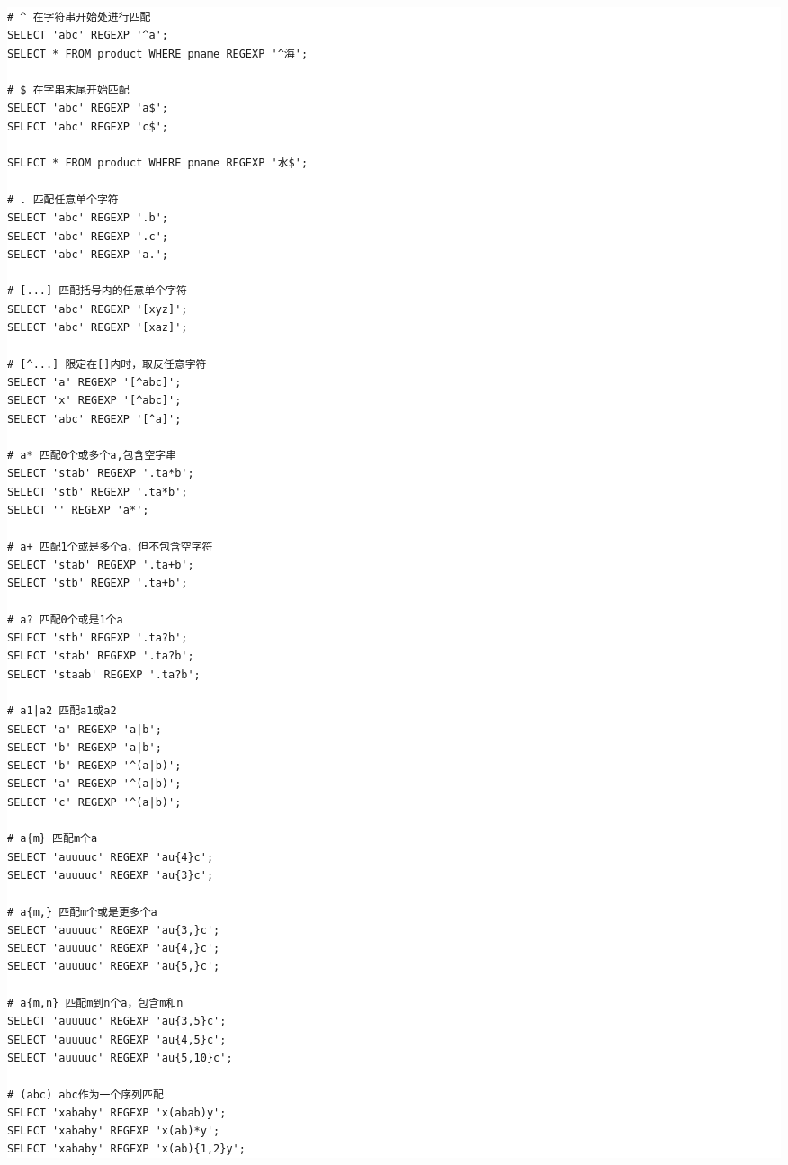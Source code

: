```
# ^ 在字符串开始处进行匹配
SELECT 'abc' REGEXP '^a';
SELECT * FROM product WHERE pname REGEXP '^海';

# $ 在字串末尾开始匹配
SELECT 'abc' REGEXP 'a$';
SELECT 'abc' REGEXP 'c$';

SELECT * FROM product WHERE pname REGEXP '水$';

# . 匹配任意单个字符
SELECT 'abc' REGEXP '.b';
SELECT 'abc' REGEXP '.c';
SELECT 'abc' REGEXP 'a.';

# [...] 匹配括号内的任意单个字符
SELECT 'abc' REGEXP '[xyz]';
SELECT 'abc' REGEXP '[xaz]';

# [^...] 限定在[]内时，取反任意字符
SELECT 'a' REGEXP '[^abc]';
SELECT 'x' REGEXP '[^abc]';
SELECT 'abc' REGEXP '[^a]';

# a* 匹配0个或多个a,包含空字串
SELECT 'stab' REGEXP '.ta*b';
SELECT 'stb' REGEXP '.ta*b';
SELECT '' REGEXP 'a*';

# a+ 匹配1个或是多个a，但不包含空字符
SELECT 'stab' REGEXP '.ta+b';
SELECT 'stb' REGEXP '.ta+b';

# a? 匹配0个或是1个a
SELECT 'stb' REGEXP '.ta?b';
SELECT 'stab' REGEXP '.ta?b';
SELECT 'staab' REGEXP '.ta?b';

# a1|a2 匹配a1或a2
SELECT 'a' REGEXP 'a|b';
SELECT 'b' REGEXP 'a|b';
SELECT 'b' REGEXP '^(a|b)';
SELECT 'a' REGEXP '^(a|b)';
SELECT 'c' REGEXP '^(a|b)';

# a{m} 匹配m个a
SELECT 'auuuuc' REGEXP 'au{4}c';
SELECT 'auuuuc' REGEXP 'au{3}c';

# a{m,} 匹配m个或是更多个a
SELECT 'auuuuc' REGEXP 'au{3,}c';
SELECT 'auuuuc' REGEXP 'au{4,}c';
SELECT 'auuuuc' REGEXP 'au{5,}c';

# a{m,n} 匹配m到n个a，包含m和n
SELECT 'auuuuc' REGEXP 'au{3,5}c';
SELECT 'auuuuc' REGEXP 'au{4,5}c';
SELECT 'auuuuc' REGEXP 'au{5,10}c';

# (abc) abc作为一个序列匹配
SELECT 'xababy' REGEXP 'x(abab)y';
SELECT 'xababy' REGEXP 'x(ab)*y';
SELECT 'xababy' REGEXP 'x(ab){1,2}y';
```